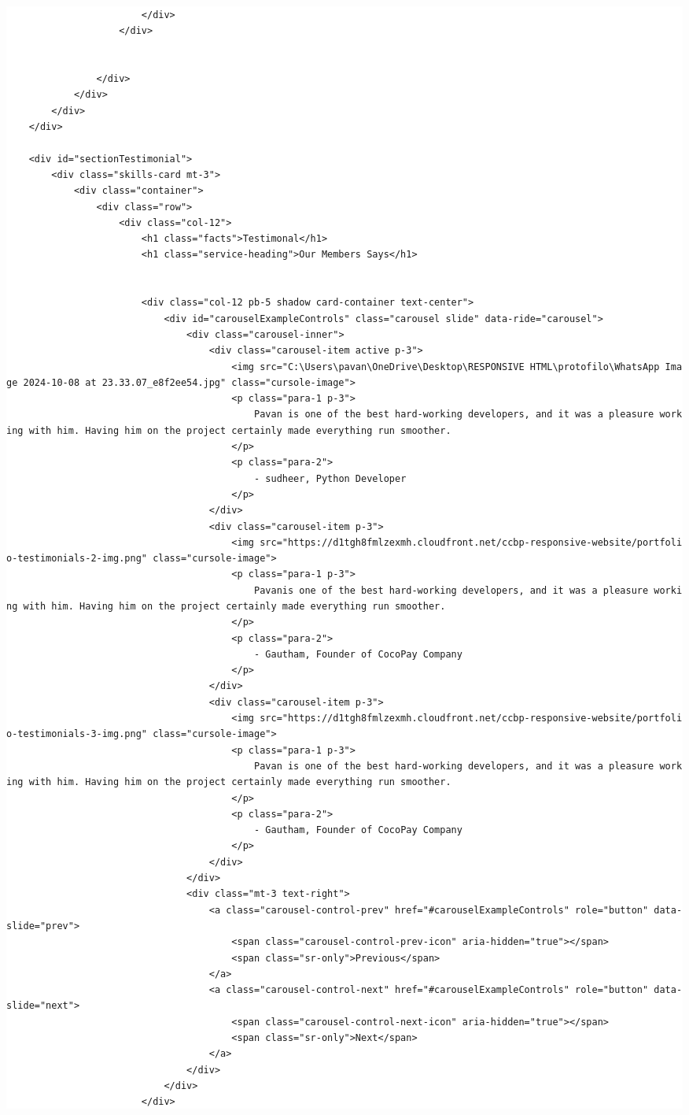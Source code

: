                             </div>
                        </div>


                    </div>
                </div>
            </div>
        </div>

        <div id="sectionTestimonial">
            <div class="skills-card mt-3">
                <div class="container">
                    <div class="row">
                        <div class="col-12">
                            <h1 class="facts">Testimonal</h1>
                            <h1 class="service-heading">Our Members Says</h1>


                            <div class="col-12 pb-5 shadow card-container text-center">
                                <div id="carouselExampleControls" class="carousel slide" data-ride="carousel">
                                    <div class="carousel-inner">
                                        <div class="carousel-item active p-3">
                                            <img src="C:\Users\pavan\OneDrive\Desktop\RESPONSIVE HTML\protofilo\WhatsApp Image 2024-10-08 at 23.33.07_e8f2ee54.jpg" class="cursole-image">
                                            <p class="para-1 p-3">
                                                Pavan is one of the best hard-working developers, and it was a pleasure working with him. Having him on the project certainly made everything run smoother.
                                            </p>
                                            <p class="para-2">
                                                - sudheer, Python Developer
                                            </p>
                                        </div>
                                        <div class="carousel-item p-3">
                                            <img src="https://d1tgh8fmlzexmh.cloudfront.net/ccbp-responsive-website/portfolio-testimonials-2-img.png" class="cursole-image">
                                            <p class="para-1 p-3">
                                                Pavanis one of the best hard-working developers, and it was a pleasure working with him. Having him on the project certainly made everything run smoother.
                                            </p>
                                            <p class="para-2">
                                                - Gautham, Founder of CocoPay Company
                                            </p>
                                        </div>
                                        <div class="carousel-item p-3">
                                            <img src="https://d1tgh8fmlzexmh.cloudfront.net/ccbp-responsive-website/portfolio-testimonials-3-img.png" class="cursole-image">
                                            <p class="para-1 p-3">
                                                Pavan is one of the best hard-working developers, and it was a pleasure working with him. Having him on the project certainly made everything run smoother.
                                            </p>
                                            <p class="para-2">
                                                - Gautham, Founder of CocoPay Company
                                            </p>
                                        </div>
                                    </div>
                                    <div class="mt-3 text-right">
                                        <a class="carousel-control-prev" href="#carouselExampleControls" role="button" data-slide="prev">
                                            <span class="carousel-control-prev-icon" aria-hidden="true"></span>
                                            <span class="sr-only">Previous</span>
                                        </a>
                                        <a class="carousel-control-next" href="#carouselExampleControls" role="button" data-slide="next">
                                            <span class="carousel-control-next-icon" aria-hidden="true"></span>
                                            <span class="sr-only">Next</span>
                                        </a>
                                    </div>
                                </div>
                            </div>